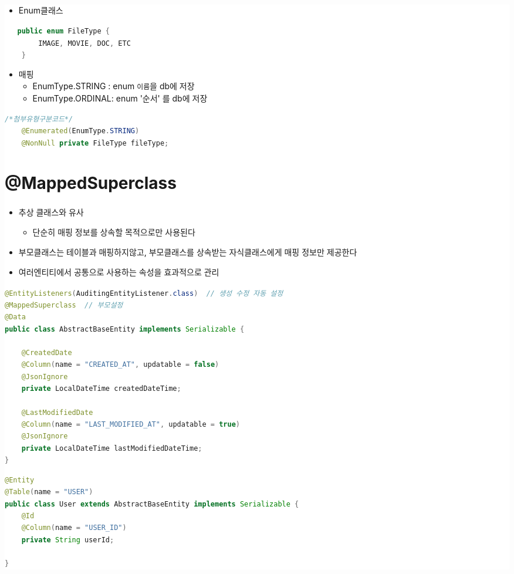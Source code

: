- Enum클래스

```JAVA
   public enum FileType {
        IMAGE, MOVIE, DOC, ETC
    }
```

- 매핑
  - EnumType.STRING : enum `이름`을 db에 저장
  - EnumType.ORDINAL: enum '순서' 를 db에 저장

```JAVA
/*첨부유형구분코드*/
    @Enumerated(EnumType.STRING)
    @NonNull private FileType fileType;
```



# @MappedSuperclass

- 추상 클래스와 유사

  - 단순히 매핑 정보를 상속할 목적으로만 사용된다

- 부모클래스는 테이블과 매핑하지않고, 부모클래스를 상속받는 자식클래스에게 매핑 정보만 제공한다 

- 여러엔티티에서 공통으로 사용하는 속성을 효과적으로 관리


```java
@EntityListeners(AuditingEntityListener.class)  // 생성 수정 자동 설정
@MappedSuperclass  // 부모설정 
@Data
public class AbstractBaseEntity implements Serializable {

    @CreatedDate
    @Column(name = "CREATED_AT", updatable = false)
    @JsonIgnore
    private LocalDateTime createdDateTime;

    @LastModifiedDate
    @Column(name = "LAST_MODIFIED_AT", updatable = true)
    @JsonIgnore
    private LocalDateTime lastModifiedDateTime;
}
```

```java
@Entity
@Table(name = "USER")
public class User extends AbstractBaseEntity implements Serializable {
    @Id
    @Column(name = "USER_ID")
    private String userId;

}
```
